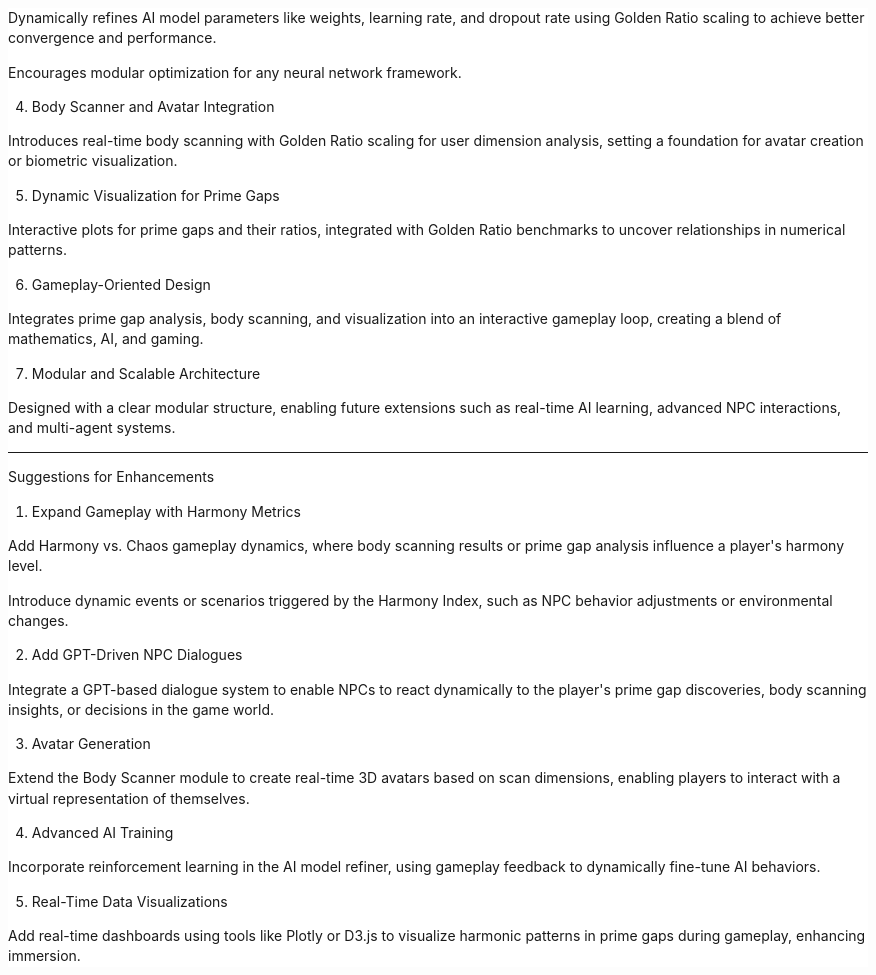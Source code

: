 Dynamically refines AI model parameters like weights, learning rate, and dropout rate using Golden Ratio scaling to achieve better convergence and performance.

Encourages modular optimization for any neural network framework.


4. Body Scanner and Avatar Integration

Introduces real-time body scanning with Golden Ratio scaling for user dimension analysis, setting a foundation for avatar creation or biometric visualization.


5. Dynamic Visualization for Prime Gaps

Interactive plots for prime gaps and their ratios, integrated with Golden Ratio benchmarks to uncover relationships in numerical patterns.


6. Gameplay-Oriented Design

Integrates prime gap analysis, body scanning, and visualization into an interactive gameplay loop, creating a blend of mathematics, AI, and gaming.


7. Modular and Scalable Architecture

Designed with a clear modular structure, enabling future extensions such as real-time AI learning, advanced NPC interactions, and multi-agent systems.



---

Suggestions for Enhancements

1. Expand Gameplay with Harmony Metrics

Add Harmony vs. Chaos gameplay dynamics, where body scanning results or prime gap analysis influence a player's harmony level.

Introduce dynamic events or scenarios triggered by the Harmony Index, such as NPC behavior adjustments or environmental changes.


2. Add GPT-Driven NPC Dialogues

Integrate a GPT-based dialogue system to enable NPCs to react dynamically to the player's prime gap discoveries, body scanning insights, or decisions in the game world.


3. Avatar Generation

Extend the Body Scanner module to create real-time 3D avatars based on scan dimensions, enabling players to interact with a virtual representation of themselves.


4. Advanced AI Training

Incorporate reinforcement learning in the AI model refiner, using gameplay feedback to dynamically fine-tune AI behaviors.


5. Real-Time Data Visualizations

Add real-time dashboards using tools like Plotly or D3.js to visualize harmonic patterns in prime gaps during gameplay, enhancing immersion.
